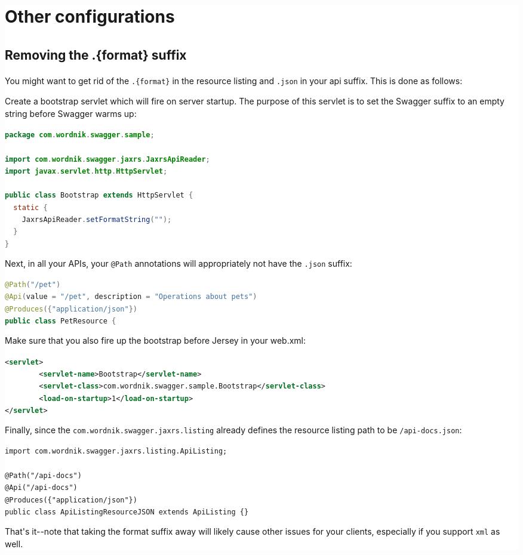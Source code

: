 # Other configurations

## Removing the .{format} suffix

You might want to get rid of the `.{format}` in the resource listing and `.json` in your api suffix.  This is done as follows:

Create a bootstrap servlet which will fire on server startup.  The purpose of this servlet is to set the Swagger suffix
to an empty string before Swagger warms up:

```java
package com.wordnik.swagger.sample;

import com.wordnik.swagger.jaxrs.JaxrsApiReader;
import javax.servlet.http.HttpServlet;

public class Bootstrap extends HttpServlet {
  static {
    JaxrsApiReader.setFormatString("");
  }
}
```
Next, in all your APIs, your `@Path` annotations will appropriately not have the `.json` suffix:

```java
@Path("/pet")
@Api(value = "/pet", description = "Operations about pets")
@Produces({"application/json"})
public class PetResource {
```
Make sure that you also fire up the bootstrap before Jersey in your web.xml:
``` xml
<servlet>
        <servlet-name>Bootstrap</servlet-name>
        <servlet-class>com.wordnik.swagger.sample.Bootstrap</servlet-class>
        <load-on-startup>1</load-on-startup>
</servlet>
```

Finally, since the `com.wordnik.swagger.jaxrs.listing` already defines the resource listing path to be `/api-docs.json`:

```
import com.wordnik.swagger.jaxrs.listing.ApiListing;

@Path("/api-docs")
@Api("/api-docs")
@Produces({"application/json"})
public class ApiListingResourceJSON extends ApiListing {}
```
That's it--note that taking the format suffix away will likely cause other issues for your clients, especially
if you support `xml` as well.

